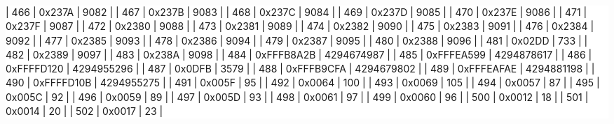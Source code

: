|     466 | 0x237A      |        9082 |
|     467 | 0x237B      |        9083 |
|     468 | 0x237C      |        9084 |
|     469 | 0x237D      |        9085 |
|     470 | 0x237E      |        9086 |
|     471 | 0x237F      |        9087 |
|     472 | 0x2380      |        9088 |
|     473 | 0x2381      |        9089 |
|     474 | 0x2382      |        9090 |
|     475 | 0x2383      |        9091 |
|     476 | 0x2384      |        9092 |
|     477 | 0x2385      |        9093 |
|     478 | 0x2386      |        9094 |
|     479 | 0x2387      |        9095 |
|     480 | 0x2388      |        9096 |
|     481 | 0x02DD      |         733 |
|     482 | 0x2389      |        9097 |
|     483 | 0x238A      |        9098 |
|     484 | 0xFFFB8A2B  |  4294674987 |
|     485 | 0xFFFEA599  |  4294878617 |
|     486 | 0xFFFFD120  |  4294955296 |
|     487 | 0x0DFB      |        3579 |
|     488 | 0xFFFB9CFA  |  4294679802 |
|     489 | 0xFFFEAFAE  |  4294881198 |
|     490 | 0xFFFFD10B  |  4294955275 |
|     491 | 0x005F      |          95 |
|     492 | 0x0064      |         100 |
|     493 | 0x0069      |         105 |
|     494 | 0x0057      |          87 |
|     495 | 0x005C      |          92 |
|     496 | 0x0059      |          89 |
|     497 | 0x005D      |          93 |
|     498 | 0x0061      |          97 |
|     499 | 0x0060      |          96 |
|     500 | 0x0012      |          18 |
|     501 | 0x0014      |          20 |
|     502 | 0x0017      |          23 |